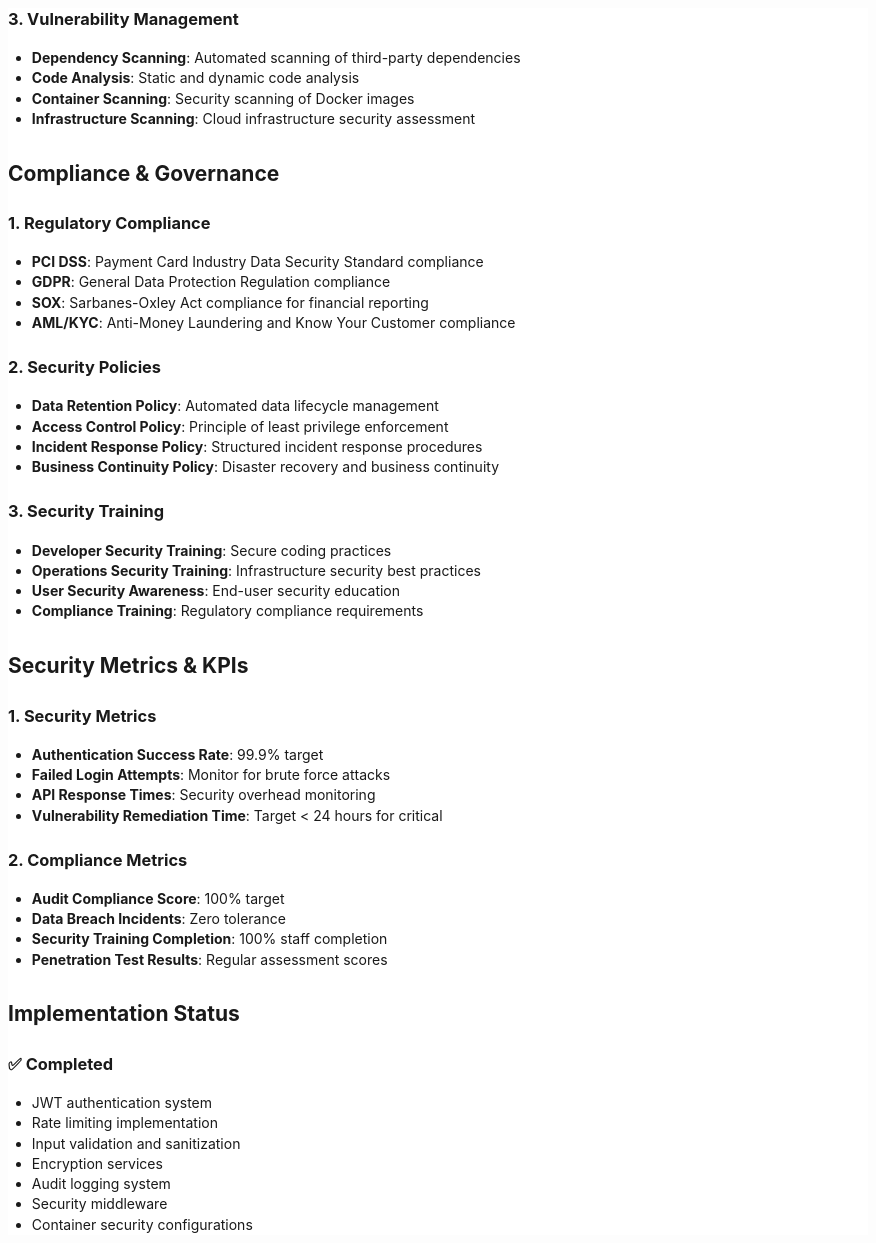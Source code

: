 ### 3. Vulnerability Management
- **Dependency Scanning**: Automated scanning of third-party dependencies
- **Code Analysis**: Static and dynamic code analysis
- **Container Scanning**: Security scanning of Docker images
- **Infrastructure Scanning**: Cloud infrastructure security assessment

## Compliance & Governance

### 1. Regulatory Compliance
- **PCI DSS**: Payment Card Industry Data Security Standard compliance
- **GDPR**: General Data Protection Regulation compliance
- **SOX**: Sarbanes-Oxley Act compliance for financial reporting
- **AML/KYC**: Anti-Money Laundering and Know Your Customer compliance

### 2. Security Policies
- **Data Retention Policy**: Automated data lifecycle management
- **Access Control Policy**: Principle of least privilege enforcement
- **Incident Response Policy**: Structured incident response procedures
- **Business Continuity Policy**: Disaster recovery and business continuity

### 3. Security Training
- **Developer Security Training**: Secure coding practices
- **Operations Security Training**: Infrastructure security best practices
- **User Security Awareness**: End-user security education
- **Compliance Training**: Regulatory compliance requirements

## Security Metrics & KPIs

### 1. Security Metrics
- **Authentication Success Rate**: 99.9% target
- **Failed Login Attempts**: Monitor for brute force attacks
- **API Response Times**: Security overhead monitoring
- **Vulnerability Remediation Time**: Target < 24 hours for critical

### 2. Compliance Metrics
- **Audit Compliance Score**: 100% target
- **Data Breach Incidents**: Zero tolerance
- **Security Training Completion**: 100% staff completion
- **Penetration Test Results**: Regular assessment scores

## Implementation Status

### ✅ Completed
- JWT authentication system
- Rate limiting implementation
- Input validation and sanitization
- Encryption services
- Audit logging system
- Security middleware
- Container security configurations
